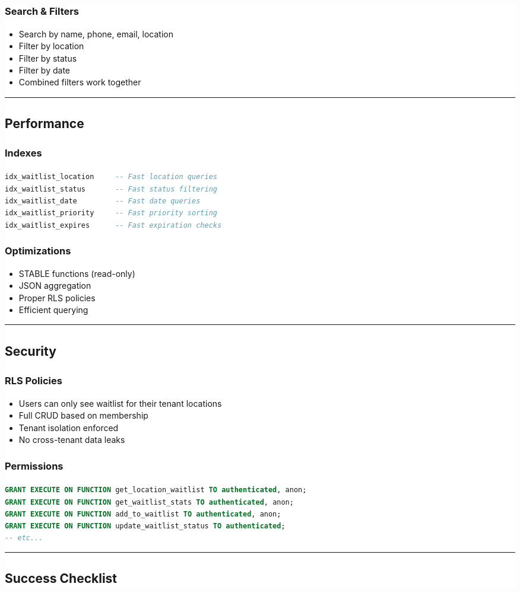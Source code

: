 ### Search & Filters
- Search by name, phone, email, location
- Filter by location
- Filter by status
- Filter by date
- Combined filters work together

---

## Performance

### Indexes
```sql
idx_waitlist_location     -- Fast location queries
idx_waitlist_status       -- Fast status filtering
idx_waitlist_date         -- Fast date queries
idx_waitlist_priority     -- Fast priority sorting
idx_waitlist_expires      -- Fast expiration checks
```

### Optimizations
- STABLE functions (read-only)
- JSON aggregation
- Proper RLS policies
- Efficient querying

---

## Security

### RLS Policies
- Users can only see waitlist for their tenant locations
- Full CRUD based on membership
- Tenant isolation enforced
- No cross-tenant data leaks

### Permissions
```sql
GRANT EXECUTE ON FUNCTION get_location_waitlist TO authenticated, anon;
GRANT EXECUTE ON FUNCTION get_waitlist_stats TO authenticated, anon;
GRANT EXECUTE ON FUNCTION add_to_waitlist TO authenticated, anon;
GRANT EXECUTE ON FUNCTION update_waitlist_status TO authenticated;
-- etc...
```

---

## Success Checklist
